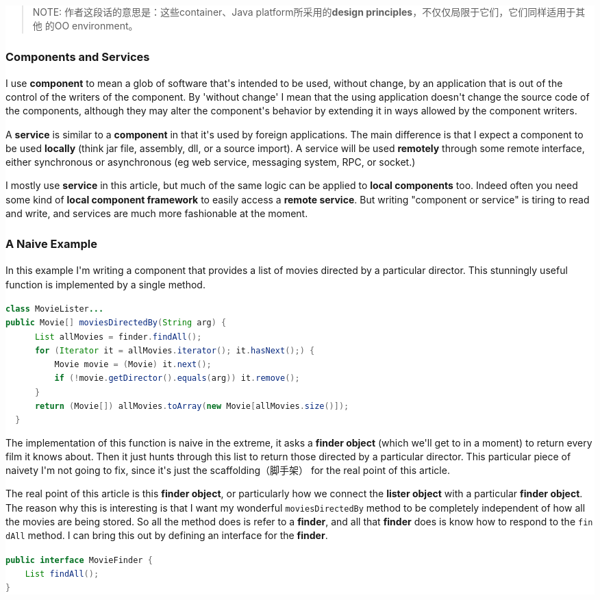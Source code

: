 > NOTE: 作者这段话的意思是：这些container、Java platform所采用的**design principles**，不仅仅局限于它们，它们同样适用于其他 的OO environment。

### Components and Services

I use **component** to mean a glob of software that's intended to be used, without change, by an application that is out of the control of the writers of the component. By 'without change' I mean that the using application doesn't change the source code of the components, although they may alter the component's behavior by extending it in ways allowed by the component writers.

A **service** is similar to a **component** in that it's used by foreign applications. The main difference is that I expect a component to be used **locally** (think jar file, assembly, dll, or a source import). A service will be used **remotely** through some remote interface, either synchronous or asynchronous (eg web service, messaging system, RPC, or socket.)

I mostly use **service** in this article, but much of the same logic can be applied to **local components** too. Indeed often you need some kind of **local component framework** to easily access a **remote service**. But writing "component or service" is tiring to read and write, and services are much more fashionable at the moment.

### A Naive Example

In this example I'm writing a component that provides a list of movies directed by a particular director. This stunningly useful function is implemented by a single method.



```java
class MovieLister... 
public Movie[] moviesDirectedBy(String arg) {
      List allMovies = finder.findAll();
      for (Iterator it = allMovies.iterator(); it.hasNext();) {
          Movie movie = (Movie) it.next();
          if (!movie.getDirector().equals(arg)) it.remove();
      }
      return (Movie[]) allMovies.toArray(new Movie[allMovies.size()]);
  }
```

The implementation of this function is naive in the extreme, it asks a **finder object** (which we'll get to in a moment) to return every film it knows about. Then it just hunts through this list to return those directed by a particular director. This particular piece of naivety I'm not going to fix, since it's just the scaffolding（脚手架） for the real point of this article.

The real point of this article is this **finder object**, or particularly how we connect the **lister object** with a particular **finder object**. The reason why this is interesting is that I want my wonderful `moviesDirectedBy` method to be completely independent of how all the movies are being stored. So all the method does is refer to a **finder**, and all that **finder** does is know how to respond to the `findAll` method. I can bring this out by defining an interface for the **finder**.

```java
public interface MovieFinder {
    List findAll();
}
```
